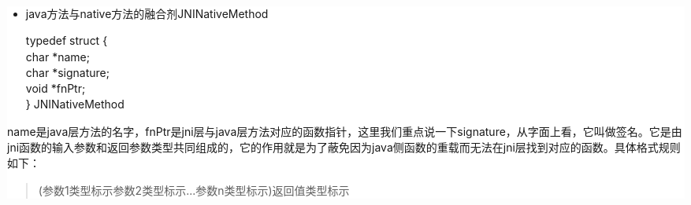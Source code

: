 * java方法与native方法的融合剂JNINativeMethod


    typedef struct {  
        char *name;  
        char *signature;  
        void *fnPtr;  
    } JNINativeMethod
    
name是java层方法的名字，fnPtr是jni层与java层方法对应的函数指针，这里我们重点说一下signature，从字面上看，它叫做签名。它是由jni函数的输入参数和返回参数类型共同组成的，它的作用就是为了蔽免因为java侧函数的重载而无法在jni层找到对应的函数。具体格式规则如下：

> (参数1类型标示参数2类型标示...参数n类型标示)返回值类型标示

